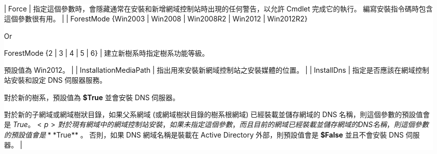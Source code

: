 |                                                                                                                  Force                                                                                                                   |                                                                                                                                                                                                                                                                                                                                                                                                                                                                                                                                                                             指定這個參數時，會隱藏通常在安裝和新增網域控制站時出現的任何警告，以允許 Cmdlet 完成它的執行。 編寫安裝指令碼時包含這個參數很有用。                                                                                                                                                                                                                                                                                                                                                                                                                                                                                                                                                                              |
|                        ForestMode <ForestMode> {Win2003 &#124; Win2008 &#124; Win2008R2 &#124; Win2012 &#124; Win2012R2}<p>Or<p>ForestMode <ForestMode> {2 &#124; 3 &#124; 4 &#124; 5 &#124; 6}                        |                                                                                                                                                                                                                                                                                                                                                                                                                                                                                                                                                                                                                                                              建立新樹系時指定樹系功能等級。<p>預設值為 Win2012。                                                                                                                                                                                                                                                                                                                                                                                                                                                                                                                                                                                                                                                              |
|                                                                                                          InstallationMediaPath                                                                                                           |                                                                                                                                                                                                                                                                                                                                                                                                                                                                                                                                                                                                                                                                 指出用來安裝新網域控制站之安裝媒體的位置。                                                                                                                                                                                                                                                                                                                                                                                                                                                                                                                                                                                                                                                                 |
|                                                                                                                InstallDns                                                                                                                |                                                                                                                                                                                                                                                                                                                      指定是否應該在網域控制站安裝和設定 DNS 伺服器服務。<p>對於新的樹系，預設值為 **$True** 並會安裝 DNS 伺服器。<p>對於新的子網域或網域樹狀目錄，如果父系網域 (或網域樹狀目錄的樹系根網域) 已經裝載並儲存網域的 DNS 名稱，則這個參數的預設值會是 $True。<p>對於現有網域中的網域控制站安裝，如果未指定這個參數，而且目前的網域已經裝載並儲存網域的 DNS 名稱，則這個參數的預設值會是 **$True** 。 否則，如果 DNS 網域名稱是裝載在 Active Directory 外部，則預設值會是 **$False** 並且不會安裝 DNS 伺服器。                                                                                                                                                                                                                                                                                                                      |